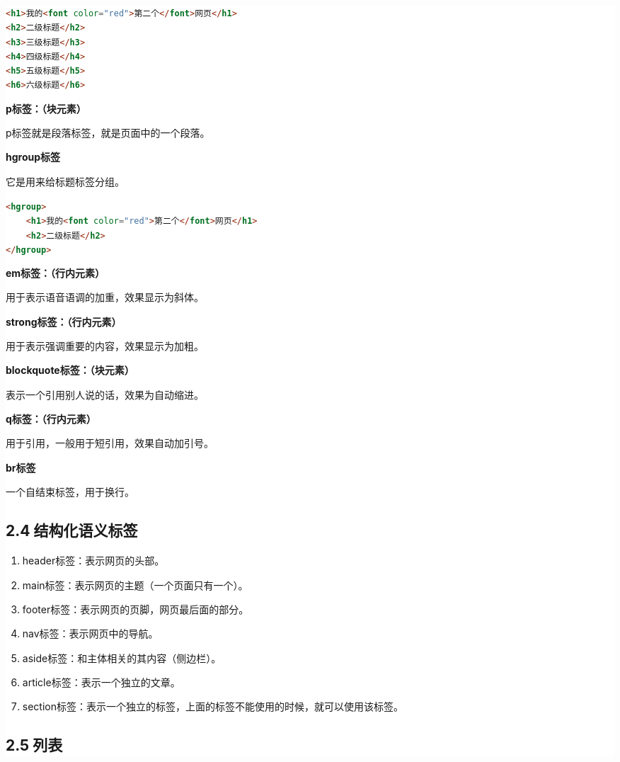 ```html
<h1>我的<font color="red">第二个</font>网页</h1>
<h2>二级标题</h2>
<h3>三级标题</h3>
<h4>四级标题</h4>
<h5>五级标题</h5>
<h6>六级标题</h6>
```

**p标签：（块元素）**

 p标签就是段落标签，就是页面中的一个段落。

**hgroup标签**

它是用来给标题标签分组。

```html
<hgroup>
    <h1>我的<font color="red">第二个</font>网页</h1>
    <h2>二级标题</h2>
</hgroup>
```

**em标签：（行内元素）**

用于表示语音语调的加重，效果显示为斜体。

**strong标签：（行内元素）**

用于表示强调重要的内容，效果显示为加粗。

**blockquote标签：（块元素）**

表示一个引用别人说的话，效果为自动缩进。

**q标签：（行内元素）**

用于引用，一般用于短引用，效果自动加引号。

**br标签**

 一个自结束标签，用于换行。

## 2.4 结构化语义标签

1. header标签：表示网页的头部。
2. main标签：表示网页的主题（一个页面只有一个）。
3. footer标签：表示网页的页脚，网页最后面的部分。

4. nav标签：表示网页中的导航。

5. aside标签：和主体相关的其内容（侧边栏）。

6. article标签：表示一个独立的文章。

7. section标签：表示一个独立的标签，上面的标签不能使用的时候，就可以使用该标签。

## 2.5 列表

